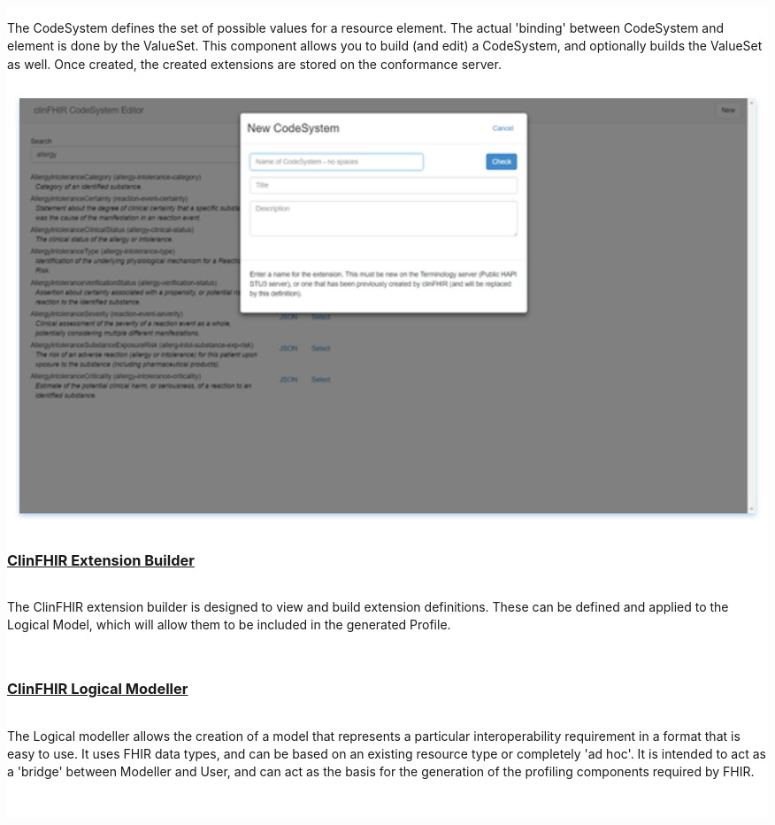 <div style="display:flex;flex-wrap:wrap;padding:0 0 1em 0">
  <div style="flex:3 1 60%;padding:0 0 1em 0;">
    <p>The CodeSystem defines the set of possible values for a resource element. The actual 'binding' between CodeSystem and element is done by the ValueSet. This component allows you to build (and edit) a CodeSystem, and optionally builds the ValueSet as well. Once created, the created extensions are stored on the conformance server.</p>
  </div>
  <div style="flex:1 6 40%;padding:0 1em 0 1em;min-width:15em;">
    <img  src="images/support/clinfhircodesystemeditor.png" alt="ClinFHIR CodeSystem Editor Screenshot"  style="width:100%; max-width:100%;box-shadow: 0 0.2em 0.4em rgba(0, 94, 184,0.3);margin:0;">
  </div>
</div>

### [ClinFHIR Extension Builder](http://clinfhir.com/EDBuilder.html)

<div style="display:flex;flex-wrap:wrap;padding:0 0 1em 0">
<p>The ClinFHIR extension builder is designed to view and build extension definitions. These can be defined and applied to the Logical Model, which will allow them to be included in the generated Profile.</p>
</div>

### [ClinFHIR Logical Modeller](http://clinfhir.com/logicalModeller.html)

<div style="display:flex;flex-wrap:wrap;padding:0 0 1em 0">
  <div style="flex:3 1 60%;padding:0 0 1em 0;">
    <p>The Logical modeller allows the creation of a model that represents a particular interoperability requirement in a format that is easy to use. It uses FHIR data types, and can be based on an existing resource type or completely 'ad hoc'. It is intended to act as a 'bridge' between Modeller and User, and can act as the basis for the generation of the profiling components required by FHIR.</p>
  </div>
  <div style="flex:1 6 40%;padding:0 1em 0 1em;min-width:15em;">